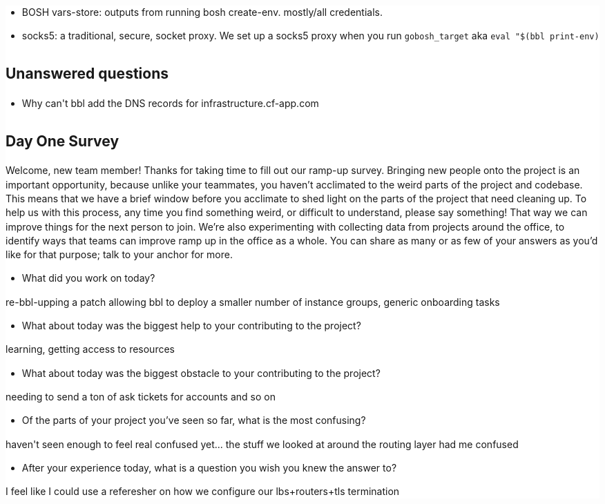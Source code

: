 - BOSH vars-store: outputs from running bosh create-env. mostly/all credentials.

- socks5: a traditional, secure, socket proxy. We set up a socks5 proxy when you run `gobosh_target` aka `eval "$(bbl print-env)`

## Unanswered questions

- Why can't bbl add the DNS records for infrastructure.cf-app.com

## Day One Survey

Welcome, new team member! Thanks for taking time to fill out our ramp-up survey. Bringing new people onto the project is an important opportunity, because unlike your teammates, you haven’t acclimated to the weird parts of the project and codebase. This means that we have a brief window before you acclimate to shed light on the parts of the project that need cleaning up.
To help us with this process, any time you find something weird, or difficult to understand, please say something! That way we can improve things for the next person to join.
We’re also experimenting with collecting data from projects around the office, to identify ways that teams can improve ramp up in the office as a whole. You can share as many or as few of your answers as you’d like for that purpose; talk to your anchor for more.

- What did you work on today?

re-bbl-upping a patch allowing bbl to deploy a smaller number of instance groups, generic onboarding tasks

- What about today was the biggest help to your contributing to the project?

learning, getting access to resources

- What about today was the biggest obstacle to your contributing to the project? 

needing to send a ton of ask tickets for accounts and so on

- Of the parts of your project you’ve seen so far, what is the most confusing?

haven't seen enough to feel real confused yet... the stuff we looked at around the routing layer had me confused

- After your experience today, what is a question you wish you knew the answer to?

I feel like I could use a referesher on how we configure our lbs+routers+tls termination
